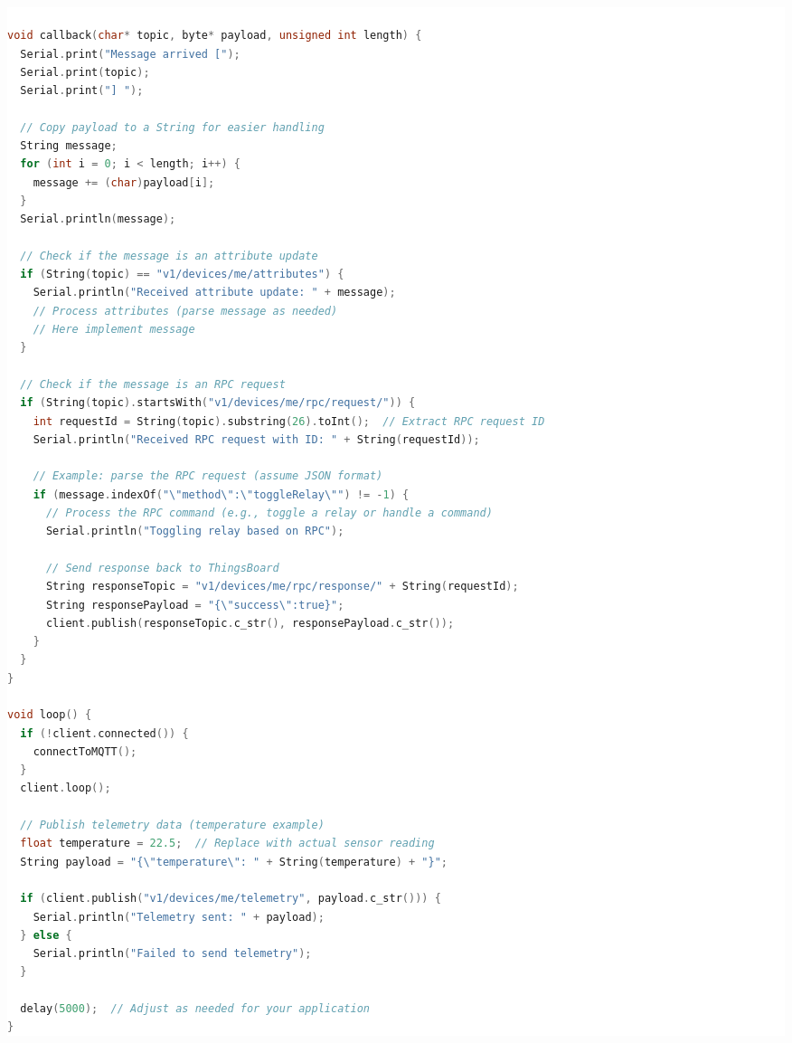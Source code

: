 ```cpp

void callback(char* topic, byte* payload, unsigned int length) {
  Serial.print("Message arrived [");
  Serial.print(topic);
  Serial.print("] ");

  // Copy payload to a String for easier handling
  String message;
  for (int i = 0; i < length; i++) {
    message += (char)payload[i];
  }
  Serial.println(message);

  // Check if the message is an attribute update
  if (String(topic) == "v1/devices/me/attributes") {
    Serial.println("Received attribute update: " + message);
    // Process attributes (parse message as needed)
    // Here implement message
  }

  // Check if the message is an RPC request
  if (String(topic).startsWith("v1/devices/me/rpc/request/")) {
    int requestId = String(topic).substring(26).toInt();  // Extract RPC request ID
    Serial.println("Received RPC request with ID: " + String(requestId));

    // Example: parse the RPC request (assume JSON format)
    if (message.indexOf("\"method\":\"toggleRelay\"") != -1) {
      // Process the RPC command (e.g., toggle a relay or handle a command)
      Serial.println("Toggling relay based on RPC");

      // Send response back to ThingsBoard
      String responseTopic = "v1/devices/me/rpc/response/" + String(requestId);
      String responsePayload = "{\"success\":true}";
      client.publish(responseTopic.c_str(), responsePayload.c_str());
    }
  }
}

void loop() {
  if (!client.connected()) {
    connectToMQTT();
  }
  client.loop();

  // Publish telemetry data (temperature example)
  float temperature = 22.5;  // Replace with actual sensor reading
  String payload = "{\"temperature\": " + String(temperature) + "}";

  if (client.publish("v1/devices/me/telemetry", payload.c_str())) {
    Serial.println("Telemetry sent: " + payload);
  } else {
    Serial.println("Failed to send telemetry");
  }

  delay(5000);  // Adjust as needed for your application
}

```
